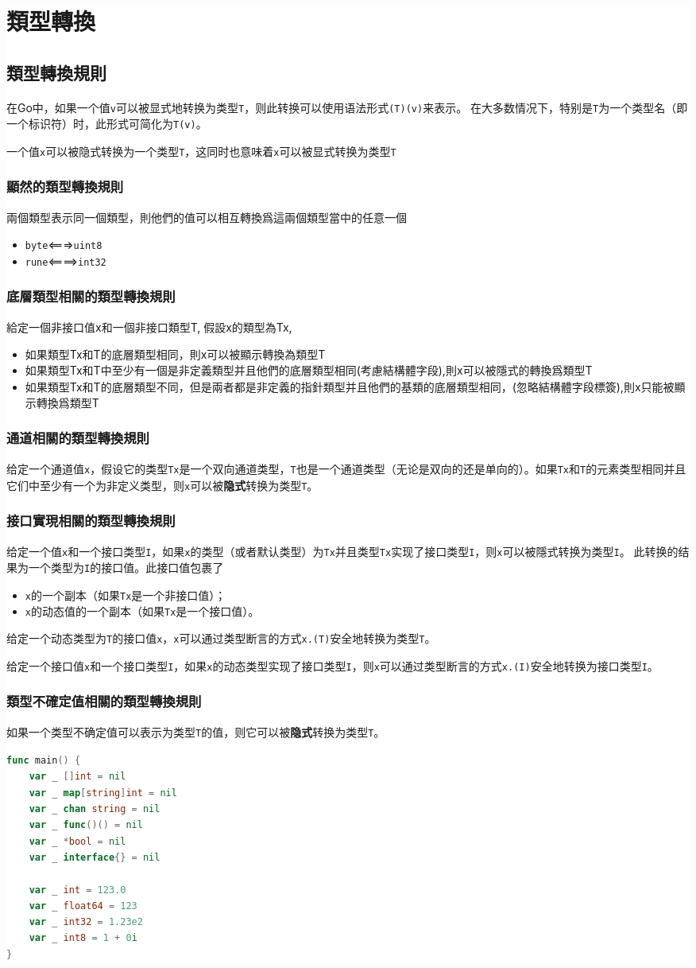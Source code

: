 # 類型轉換

## 類型轉換規則

在Go中，如果一个值`v`可以被显式地转换为类型`T`，则此转换可以使用语法形式`(T)(v)`来表示。 在大多数情况下，特别是`T`为一个类型名（即一个标识符）时，此形式可简化为`T(v)`。

一个值`x`可以被隐式转换为一个类型`T`，这同时也意味着`x`可以被显式转换为类型`T`

### 顯然的類型轉換規則

兩個類型表示同一個類型，則他們的值可以相互轉換爲這兩個類型當中的任意一個

- `byte`<===>`uint8`
- `rune`<====>`int32`

### 底層類型相關的類型轉換規則

給定一個非接口值x和一個非接口類型T, 假設x的類型為Tx,

- 如果類型Tx和T的底層類型相同，則x可以被顯示轉換為類型T
- 如果類型Tx和T中至少有一個是非定義類型并且他們的底層類型相同(考慮結構體字段),則x可以被隱式的轉換爲類型T
- 如果類型Tx和T的底層類型不同，但是兩者都是非定義的指針類型并且他們的基類的底層類型相同，(忽略結構體字段標簽),則x只能被顯示轉換爲類型T

### 通道相關的類型轉換規則

给定一个通道值`x`，假设它的类型`Tx`是一个双向通道类型，`T`也是一个通道类型（无论是双向的还是单向的）。如果`Tx`和`T`的元素类型相同并且它们中至少有一个为非定义类型，则`x`可以被**隐式**转换为类型`T`。

### 接口實現相關的類型轉換規則

给定一个值`x`和一个接口类型`I`，如果`x`的类型（或者默认类型）为`Tx`并且类型`Tx`实现了接口类型`I`，则`x`可以被隱式转换为类型`I`。 此转换的结果为一个类型为`I`的接口值。此接口值包裹了

- `x`的一个副本（如果`Tx`是一个非接口值）；
- `x`的动态值的一个副本（如果`Tx`是一个接口值）。

给定一个动态类型为`T`的接口值`x`，`x`可以通过类型断言的方式`x.(T)`安全地转换为类型`T`。

给定一个接口值`x`和一个接口类型`I`，如果`x`的动态类型实现了接口类型`I`，则`x`可以通过类型断言的方式`x.(I)`安全地转换为接口类型`I`。

### 類型不確定值相關的類型轉換規則

如果一个类型不确定值可以表示为类型`T`的值，则它可以被**隐式**转换为类型`T`。

```go
func main() {
	var _ []int = nil
	var _ map[string]int = nil
	var _ chan string = nil
	var _ func()() = nil
	var _ *bool = nil
	var _ interface{} = nil

	var _ int = 123.0
	var _ float64 = 123
	var _ int32 = 1.23e2
	var _ int8 = 1 + 0i
}
```
